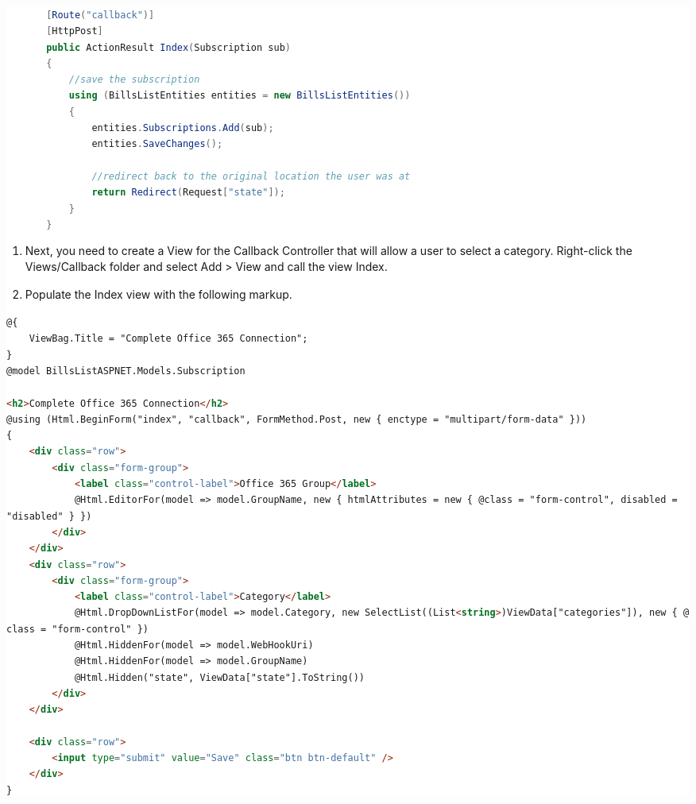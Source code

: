  ```C#
        [Route("callback")]
        [HttpPost]
        public ActionResult Index(Subscription sub)
        {
            //save the subscription
            using (BillsListEntities entities = new BillsListEntities())
            {
                entities.Subscriptions.Add(sub);
                entities.SaveChanges();

                //redirect back to the original location the user was at
                return Redirect(Request["state"]);
            }
        }
```
 
1. Next, you need to create a View for the Callback Controller that will allow a user to select a category. Right-click the Views/Callback folder and select Add > View and call the view Index.
 
1. Populate the Index view with the following markup.
 
```HTML
@{
    ViewBag.Title = "Complete Office 365 Connection";
}
@model BillsListASPNET.Models.Subscription

<h2>Complete Office 365 Connection</h2>
@using (Html.BeginForm("index", "callback", FormMethod.Post, new { enctype = "multipart/form-data" }))
{
    <div class="row">
        <div class="form-group">
            <label class="control-label">Office 365 Group</label>
            @Html.EditorFor(model => model.GroupName, new { htmlAttributes = new { @class = "form-control", disabled = "disabled" } })
        </div>
    </div>
    <div class="row">
        <div class="form-group">
            <label class="control-label">Category</label>
            @Html.DropDownListFor(model => model.Category, new SelectList((List<string>)ViewData["categories"]), new { @class = "form-control" })
            @Html.HiddenFor(model => model.WebHookUri)
            @Html.HiddenFor(model => model.GroupName)
            @Html.Hidden("state", ViewData["state"].ToString())
        </div>
    </div>

    <div class="row">
        <input type="submit" value="Save" class="btn btn-default" />
    </div>
}
```


[1]: https://www.visualstudio.com/products/visual-studio-community-vs
[2]: https://portal.office.com
[3]: https://www.hurl.it